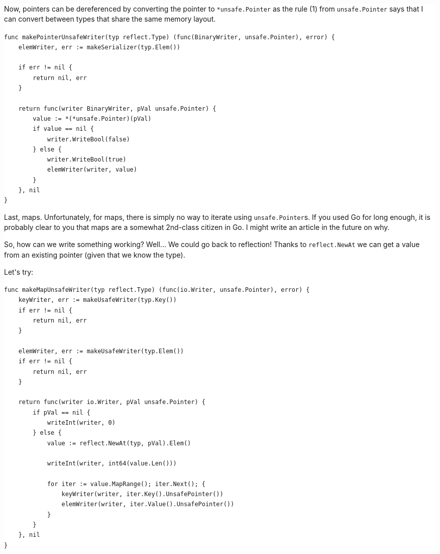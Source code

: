 Now, pointers can be dereferenced by converting the pointer to `*unsafe.Pointer` as the rule (1) from `unsafe.Pointer` says that I can convert between types that share the same memory layout.

```golang
func makePointerUnsafeWriter(typ reflect.Type) (func(BinaryWriter, unsafe.Pointer), error) {
    elemWriter, err := makeSerializer(typ.Elem())

    if err != nil {
        return nil, err
    }

    return func(writer BinaryWriter, pVal unsafe.Pointer) {
        value := *(*unsafe.Pointer)(pVal)
        if value == nil {
            writer.WriteBool(false)
        } else {
            writer.WriteBool(true)
            elemWriter(writer, value)
        }
    }, nil
}
```

Last, maps. Unfortunately, for maps, there is simply no way to iterate using `unsafe.Pointer`s. If you used Go for long enough, it is probably clear to you that maps are a somewhat 2nd-class citizen in Go. I might write an article in the future on why.

So, how can we write something working? Well... We could go back to reflection! Thanks to `reflect.NewAt` we can get a value from an existing pointer (given that we know the type).

Let's try:

```golang
func makeMapUnsafeWriter(typ reflect.Type) (func(io.Writer, unsafe.Pointer), error) {
    keyWriter, err := makeUsafeWriter(typ.Key())
    if err != nil {
        return nil, err
    }

    elemWriter, err := makeUsafeWriter(typ.Elem())
    if err != nil {
        return nil, err
    }

    return func(writer io.Writer, pVal unsafe.Pointer) {
        if pVal == nil {
            writeInt(writer, 0)
        } else {
            value := reflect.NewAt(typ, pVal).Elem()

            writeInt(writer, int64(value.Len()))

            for iter := value.MapRange(); iter.Next(); {
                keyWriter(writer, iter.Key().UnsafePointer())
                elemWriter(writer, iter.Value().UnsafePointer())
            }
        }
    }, nil
}
```
